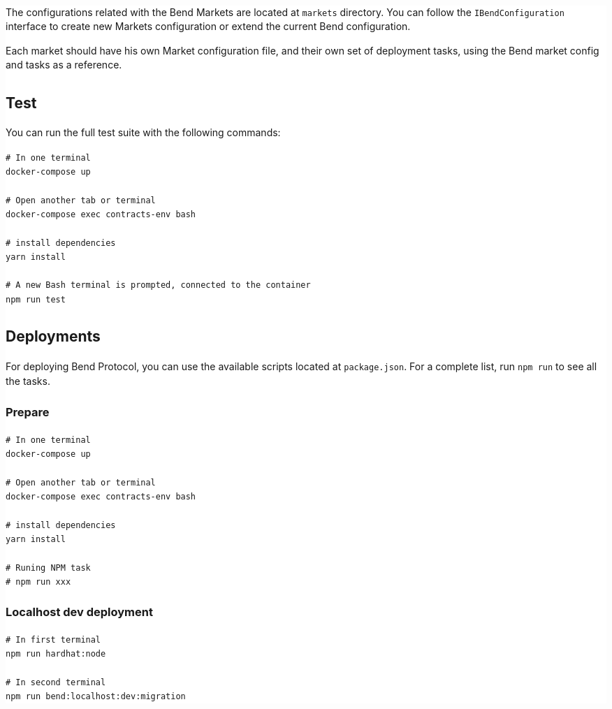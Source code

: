 The configurations related with the Bend Markets are located at `markets` directory. You can follow the `IBendConfiguration` interface to create new Markets configuration or extend the current Bend configuration.

Each market should have his own Market configuration file, and their own set of deployment tasks, using the Bend market config and tasks as a reference.

## Test

You can run the full test suite with the following commands:

```
# In one terminal
docker-compose up

# Open another tab or terminal
docker-compose exec contracts-env bash

# install dependencies
yarn install

# A new Bash terminal is prompted, connected to the container
npm run test
```

## Deployments

For deploying Bend Protocol, you can use the available scripts located at `package.json`. For a complete list, run `npm run` to see all the tasks.

### Prepare
```
# In one terminal
docker-compose up

# Open another tab or terminal
docker-compose exec contracts-env bash

# install dependencies
yarn install

# Runing NPM task
# npm run xxx
```

### Localhost dev deployment
```
# In first terminal
npm run hardhat:node

# In second terminal
npm run bend:localhost:dev:migration
```
